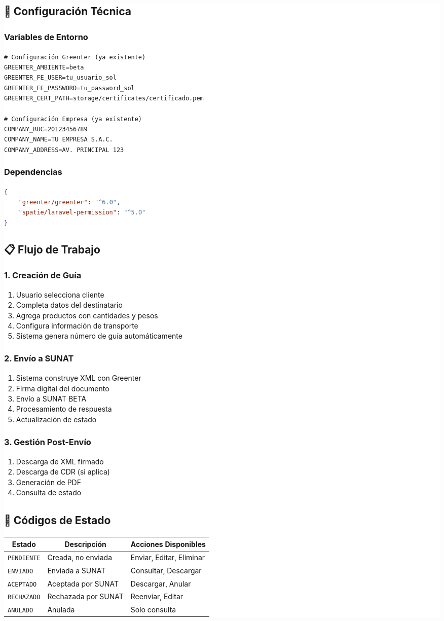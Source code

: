 ## 🔧 Configuración Técnica

### **Variables de Entorno**
```env
# Configuración Greenter (ya existente)
GREENTER_AMBIENTE=beta
GREENTER_FE_USER=tu_usuario_sol
GREENTER_FE_PASSWORD=tu_password_sol
GREENTER_CERT_PATH=storage/certificates/certificado.pem

# Configuración Empresa (ya existente)
COMPANY_RUC=20123456789
COMPANY_NAME=TU EMPRESA S.A.C.
COMPANY_ADDRESS=AV. PRINCIPAL 123
```

### **Dependencias**
```json
{
    "greenter/greenter": "^6.0",
    "spatie/laravel-permission": "^5.0"
}
```

## 📋 Flujo de Trabajo

### **1. Creación de Guía**
1. Usuario selecciona cliente
2. Completa datos del destinatario
3. Agrega productos con cantidades y pesos
4. Configura información de transporte
5. Sistema genera número de guía automáticamente

### **2. Envío a SUNAT**
1. Sistema construye XML con Greenter
2. Firma digital del documento
3. Envío a SUNAT BETA
4. Procesamiento de respuesta
5. Actualización de estado

### **3. Gestión Post-Envío**
1. Descarga de XML firmado
2. Descarga de CDR (si aplica)
3. Generación de PDF
4. Consulta de estado

## 🚨 Códigos de Estado

| **Estado** | **Descripción** | **Acciones Disponibles** |
|------------|-----------------|--------------------------|
| `PENDIENTE` | Creada, no enviada | Enviar, Editar, Eliminar |
| `ENVIADO` | Enviada a SUNAT | Consultar, Descargar |
| `ACEPTADO` | Aceptada por SUNAT | Descargar, Anular |
| `RECHAZADO` | Rechazada por SUNAT | Reenviar, Editar |
| `ANULADO` | Anulada | Solo consulta |
